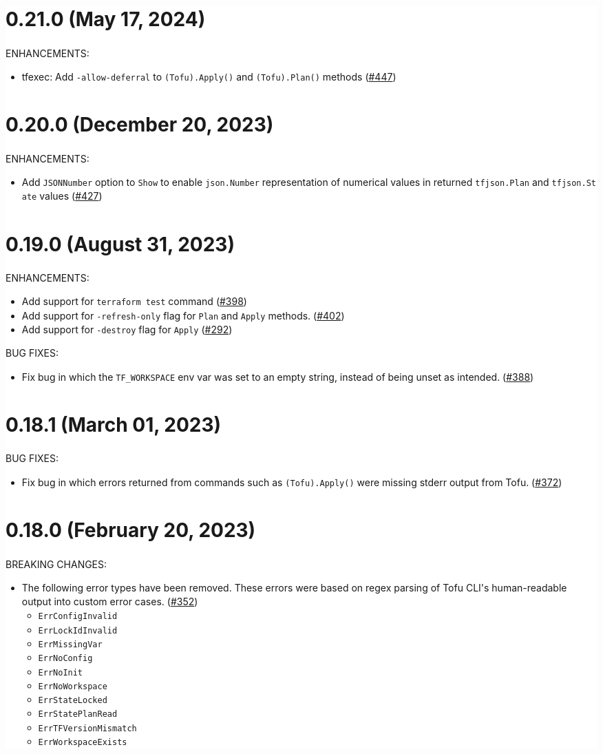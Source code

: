 # 0.21.0 (May 17, 2024)

ENHANCEMENTS:
- tfexec: Add `-allow-deferral` to `(Tofu).Apply()` and `(Tofu).Plan()` methods ([#447](https://github.com/chushi-io/tofu-exec/pull/447))

# 0.20.0 (December 20, 2023)

ENHANCEMENTS:
 - Add `JSONNumber` option to `Show` to enable `json.Number` representation of numerical values in returned `tfjson.Plan` and `tfjson.State` values ([#427](https://github.com/chushi-io/tofu-exec/pull/427))

# 0.19.0 (August 31, 2023)

ENHANCEMENTS:
 - Add support for `terraform test` command ([#398](https://github.com/chushi-io/tofu-exec/issues/398))
 - Add support for `-refresh-only` flag for `Plan` and `Apply` methods. ([#402](https://github.com/chushi-io/tofu-exec/issues/402))
 - Add support for `-destroy` flag for `Apply` ([#292](https://github.com/chushi-io/tofu-exec/issues/292))

BUG FIXES:

 - Fix bug in which the `TF_WORKSPACE` env var was set to an empty string, instead of being unset as intended. ([#388](https://github.com/chushi-io/tofu-exec/issues/388))

# 0.18.1 (March 01, 2023)

BUG FIXES:

 - Fix bug in which errors returned from commands such as `(Tofu).Apply()` were missing stderr output from Tofu. ([#372](https://github.com/chushi-io/tofu-exec/issues/372))

# 0.18.0 (February 20, 2023)

BREAKING CHANGES:

 - The following error types have been removed. These errors were based on regex parsing of Tofu CLI's human-readable output into custom error cases. ([#352](https://github.com/chushi-io/tofu-exec/issues/352))
   - `ErrConfigInvalid`
   - `ErrLockIdInvalid`
   - `ErrMissingVar`
   - `ErrNoConfig`
   - `ErrNoInit`
   - `ErrNoWorkspace`
   - `ErrStateLocked`
   - `ErrStatePlanRead`
   - `ErrTFVersionMismatch`
   - `ErrWorkspaceExists`
